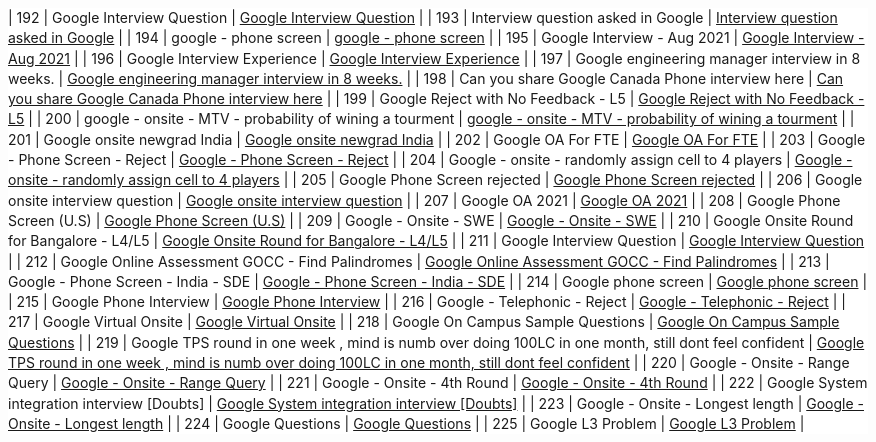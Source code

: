 | 192 | Google Interview Question | [Google Interview Question](https://leetcode.com/discuss/interview-question/1416811/Google-Interview-Question) |
| 193 | Interview question asked in Google | [Interview question asked in Google](https://leetcode.com/discuss/interview-question/1415213/Interview-question-asked-in-Google) |
| 194 | google - phone screen | [google - phone screen](https://leetcode.com/discuss/interview-question/1415026/google-or-phone-screen) |
| 195 | Google Interview - Aug 2021 | [Google Interview - Aug 2021](https://leetcode.com/discuss/interview-question/1413670/Google-Interview-or-Aug-2021) |
| 196 | Google Interview Experience | [Google Interview Experience](https://leetcode.com/discuss/interview-question/1413097/Google-Interview-Experience) |
| 197 | Google engineering manager interview in 8 weeks. | [Google engineering manager interview in 8 weeks.](https://leetcode.com/discuss/interview-question/1412047/Google-engineering-manager-interview-in-8-weeks.) |
| 198 | Can you share Google Canada Phone interview  here | [Can you share Google Canada Phone interview  here](https://leetcode.com/discuss/interview-question/1409215/Can-you-share-Google-Canada-Phone-interview-here) |
| 199 | Google Reject with No Feedback - L5 | [Google Reject with No Feedback - L5](https://leetcode.com/discuss/interview-question/1407917/Google-Reject-with-No-Feedback-L5) |
| 200 | google - onsite - MTV - probability of wining a tourment | [google - onsite - MTV - probability of wining a tourment](https://leetcode.com/discuss/interview-question/1403841/google-or-onsite-or-MTV-or-probability-of-wining-a-tourment) |
| 201 | Google onsite newgrad India | [Google onsite newgrad India](https://leetcode.com/discuss/interview-question/1403815/Google-onsite-newgrad-India) |
| 202 | Google OA For FTE | [Google OA For FTE](https://leetcode.com/discuss/interview-question/1402524/Google-OA-For-FTE) |
| 203 | Google - Phone Screen - Reject | [Google - Phone Screen - Reject](https://leetcode.com/discuss/interview-question/1401380/Google-or-Phone-Screen-or-Reject) |
| 204 | Google - onsite - randomly assign cell to 4 players | [Google - onsite - randomly assign cell to 4 players](https://leetcode.com/discuss/interview-question/1400800/Google-or-onsite-or-randomly-assign-cell-to-4-players) |
| 205 | Google Phone Screen rejected | [Google Phone Screen rejected](https://leetcode.com/discuss/interview-question/1400286/Google-Phone-Screen-rejected) |
| 206 | Google onsite interview question | [Google onsite interview question](https://leetcode.com/discuss/interview-question/1400018/Google-onsite-interview-question) |
| 207 | Google OA 2021 | [Google OA 2021](https://leetcode.com/discuss/interview-question/1396886/Google-OA-2021) |
| 208 | Google Phone Screen (U.S) | [Google Phone Screen (U.S)](https://leetcode.com/discuss/interview-question/1396363/Google-Phone-Screen-(U.S)) |
| 209 | Google - Onsite - SWE | [Google - Onsite - SWE](https://leetcode.com/discuss/interview-question/1394104/Google-or-Onsite-or-SWE) |
| 210 | Google Onsite Round for Bangalore - L4/L5 | [Google Onsite Round for Bangalore - L4/L5](https://leetcode.com/discuss/interview-question/1390794/Google-Onsite-Round-for-Bangalore-L4L5) |
| 211 | Google Interview Question | [Google Interview Question](https://leetcode.com/discuss/interview-question/1390792/Google-Interview-Question) |
| 212 | Google Online Assessment GOCC - Find Palindromes | [Google Online Assessment GOCC - Find Palindromes](https://leetcode.com/discuss/interview-question/1389282/Google-Online-Assessment-GOCC-or-Find-Palindromes) |
| 213 | Google - Phone Screen - India - SDE | [Google - Phone Screen - India - SDE](https://leetcode.com/discuss/interview-question/1385131/Google-or-Phone-Screen-or-India-or-SDE) |
| 214 | Google phone screen | [Google phone screen](https://leetcode.com/discuss/interview-question/1382025/Google-phone-screen) |
| 215 | Google Phone Interview | [Google Phone Interview](https://leetcode.com/discuss/interview-question/1381586/Google-Phone-Interview) |
| 216 | Google - Telephonic - Reject | [Google - Telephonic - Reject](https://leetcode.com/discuss/interview-question/1379593/Google-or-Telephonic-or-Reject) |
| 217 | Google Virtual Onsite | [Google Virtual Onsite](https://leetcode.com/discuss/interview-question/1379586/Google-Virtual-Onsite) |
| 218 | Google On Campus Sample Questions | [Google On Campus Sample Questions](https://leetcode.com/discuss/interview-question/1379472/Google-On-Campus-Sample-Questions) |
| 219 | Google TPS round in one week , mind is numb over doing 100LC in one month, still dont feel confident | [Google TPS round in one week , mind is numb over doing 100LC in one month, still dont feel confident](https://leetcode.com/discuss/interview-question/1379332/Google-TPS-round-in-one-week-mind-is-numb-over-doing-100LC-in-one-month-still-dont-feel-confident) |
| 220 | Google - Onsite - Range Query | [Google - Onsite - Range Query](https://leetcode.com/discuss/interview-question/1378098/Google-or-Onsite-or-Range-Query) |
| 221 | Google - Onsite - 4th Round | [Google - Onsite - 4th Round](https://leetcode.com/discuss/interview-question/1376156/Google-or-Onsite-or-4th-Round) |
| 222 | Google System integration interview [Doubts] | [Google System integration interview [Doubts]](https://leetcode.com/discuss/interview-question/1375364/Google-System-integration-interview-Doubts) |
| 223 | Google - Onsite - Longest length | [Google - Onsite - Longest length](https://leetcode.com/discuss/interview-question/1372010/Google-or-Onsite-or-Longest-length) |
| 224 | Google Questions | [Google Questions](https://leetcode.com/discuss/interview-question/1371222/Google-Questions) |
| 225 | Google L3 Problem | [Google L3 Problem](https://leetcode.com/discuss/interview-question/1370961/Google-L3-Problem) |